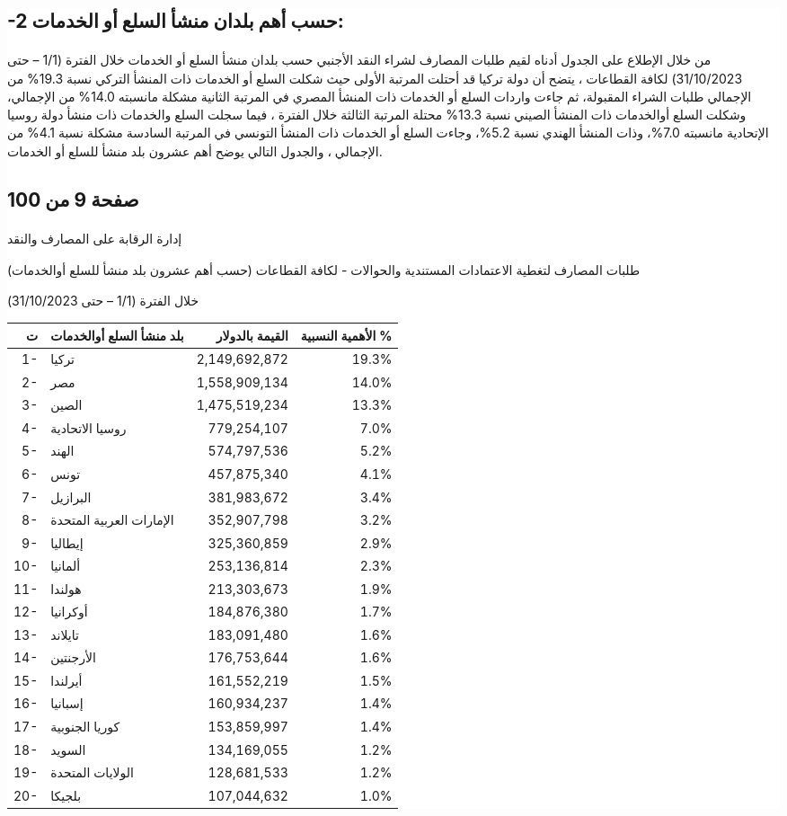 ## -2 حسب أهم بلدان منشأ السلع أو الخدمات:

من خلال الإطلاع على الجدول أدناه لقيم طلبات المصارف لشراء النقد الأجنبي حسب بلدان منشأ السلع أو الخدمات خلال الفترة (1/1 – حتى 31/10/2023) لكافة القطاعات ، يتضح أن دولة تركيا قد أحتلت المرتبة الأولى حيث شكلت السلع أو الخدمات ذات المنشأ التركي نسبة 19.3% من الإجمالي طلبات الشراء المقبولة، ثم جاءت واردات السلع أو الخدمات ذات المنشأ المصري في المرتبة الثانية مشكلة مانسبته 14.0% من الإجمالي، وشكلت السلع أوالخدمات ذات المنشأ الصيني نسبة 13.3% محتلة المرتبة الثالثة خلال الفترة ، فيما سجلت السلع والخدمات ذات منشأ دولة روسيا الإتحادية مانسبته 7.0%، وذات المنشأ الهندي نسبة 5.2%، وجاءت السلع أو الخدمات ذات المنشأ التونسي في المرتبة السادسة مشكلة نسبة 4.1% من الإجمالي ، والجدول التالي يوضح أهم عشرون بلد منشأ للسلع أو الخدمات.

صفحة 9 من 100
---
إدارة الرقابة على المصارف والنقد

طلبات المصارف لتغطية الاعتمادات المستندية والحوالات - لكافة القطاعات
(حسب أهم عشرون بلد منشأ للسلع أوالخدمات)

خلال الفترة (1/1 – حتى 31/10/2023)

| ت | بلد منشأ السلع أوالخدمات | القيمة بالدولار | الأهمية النسبية % |
|---:|--------------------------|---------------:|------------------:|
| 1- | تركيا                   | 2,149,692,872  | 19.3%             |
| 2- | مصر                     | 1,558,909,134  | 14.0%             |
| 3- | الصين                   | 1,475,519,234  | 13.3%             |
| 4- | روسيا الاتحادية         | 779,254,107    | 7.0%              |
| 5- | الهند                   | 574,797,536    | 5.2%              |
| 6- | تونس                    | 457,875,340    | 4.1%              |
| 7- | البرازيل                | 381,983,672    | 3.4%              |
| 8- | الإمارات العربية المتحدة | 352,907,798    | 3.2%              |
| 9- | إيطاليا                 | 325,360,859    | 2.9%              |
| 10- | ألمانيا                 | 253,136,814    | 2.3%              |
| 11- | هولندا                  | 213,303,673    | 1.9%              |
| 12- | أوكرانيا                | 184,876,380    | 1.7%              |
| 13- | تايلاند                 | 183,091,480    | 1.6%              |
| 14- | الأرجنتين               | 176,753,644    | 1.6%              |
| 15- | أيرلندا                 | 161,552,219    | 1.5%              |
| 16- | إسبانيا                 | 160,934,237    | 1.4%              |
| 17- | كوريا الجنوبية          | 153,859,997    | 1.4%              |
| 18- | السويد                  | 134,169,055    | 1.2%              |
| 19- | الولايات المتحدة        | 128,681,533    | 1.2%              |
| 20- | بلجيكا                  | 107,044,632    | 1.0%              |
